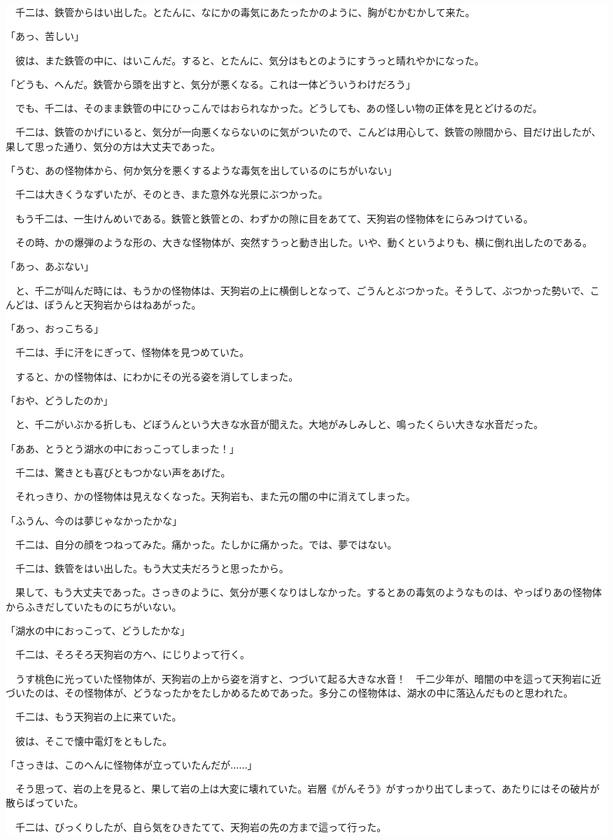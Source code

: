 　千二は、鉄管からはい出した。とたんに、なにかの毒気にあたったかのように、胸がむかむかして来た。

「あっ、苦しい」

　彼は、また鉄管の中に、はいこんだ。すると、とたんに、気分はもとのようにすうっと晴れやかになった。

「どうも、へんだ。鉄管から頭を出すと、気分が悪くなる。これは一体どういうわけだろう」

　でも、千二は、そのまま鉄管の中にひっこんではおられなかった。どうしても、あの怪しい物の正体を見とどけるのだ。

　千二は、鉄管のかげにいると、気分が一向悪くならないのに気がついたので、こんどは用心して、鉄管の隙間から、目だけ出したが、果して思った通り、気分の方は大丈夫であった。

「うむ、あの怪物体から、何か気分を悪くするような毒気を出しているのにちがいない」

　千二は大きくうなずいたが、そのとき、また意外な光景にぶつかった。

　もう千二は、一生けんめいである。鉄管と鉄管との、わずかの隙に目をあてて、天狗岩の怪物体をにらみつけている。

　その時、かの爆弾のような形の、大きな怪物体が、突然すうっと動き出した。いや、動くというよりも、横に倒れ出したのである。

「あっ、あぶない」

　と、千二が叫んだ時には、もうかの怪物体は、天狗岩の上に横倒しとなって、ごうんとぶつかった。そうして、ぶつかった勢いで、こんどは、ぽうんと天狗岩からはねあがった。

「あっ、おっこちる」

　千二は、手に汗をにぎって、怪物体を見つめていた。

　すると、かの怪物体は、にわかにその光る姿を消してしまった。

「おや、どうしたのか」

　と、千二がいぶかる折しも、どぼうんという大きな水音が聞えた。大地がみしみしと、鳴ったくらい大きな水音だった。

「ああ、とうとう湖水の中におっこってしまった！」

　千二は、驚きとも喜びともつかない声をあげた。

　それっきり、かの怪物体は見えなくなった。天狗岩も、また元の闇の中に消えてしまった。

「ふうん、今のは夢じゃなかったかな」

　千二は、自分の顔をつねってみた。痛かった。たしかに痛かった。では、夢ではない。

　千二は、鉄管をはい出した。もう大丈夫だろうと思ったから。

　果して、もう大丈夫であった。さっきのように、気分が悪くなりはしなかった。するとあの毒気のようなものは、やっぱりあの怪物体からふきだしていたものにちがいない。

「湖水の中におっこって、どうしたかな」

　千二は、そろそろ天狗岩の方へ、にじりよって行く。

　うす桃色に光っていた怪物体が、天狗岩の上から姿を消すと、つづいて起る大きな水音！　千二少年が、暗闇の中を這って天狗岩に近づいたのは、その怪物体が、どうなったかをたしかめるためであった。多分この怪物体は、湖水の中に落込んだものと思われた。

　千二は、もう天狗岩の上に来ていた。

　彼は、そこで懐中電灯をともした。

「さっきは、このへんに怪物体が立っていたんだが……」

　そう思って、岩の上を見ると、果して岩の上は大変に壊れていた。岩層《がんそう》がすっかり出てしまって、あたりにはその破片が散らばっていた。

　千二は、びっくりしたが、自ら気をひきたてて、天狗岩の先の方まで這って行った。
